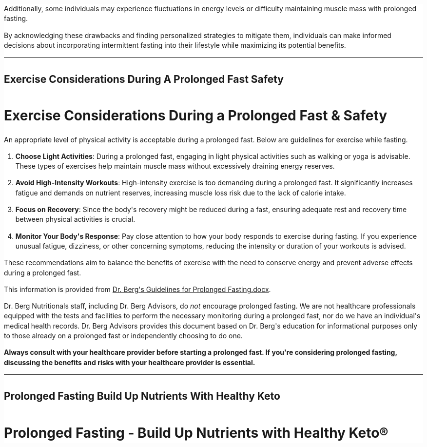 Additionally, some individuals may experience fluctuations in energy levels or difficulty maintaining muscle mass with prolonged fasting.

By acknowledging these drawbacks and finding personalized strategies to mitigate them, individuals can make informed decisions about incorporating intermittent fasting into their lifestyle while maximizing its potential benefits.

---

## Exercise Considerations During A Prolonged Fast  Safety

# Exercise Considerations During a Prolonged Fast & Safety

An appropriate level of physical activity is acceptable during a prolonged fast.  Below are guidelines for exercise while fasting. 

1. **Choose Light Activities**: During a prolonged fast, engaging in light physical activities such as walking or yoga is advisable. These types of exercises help maintain muscle mass without excessively draining energy reserves. 

3. **Avoid High-Intensity Workouts**: High-intensity exercise is too demanding during a prolonged fast. It significantly increases fatigue and demands on nutrient reserves, increasing muscle loss risk due to the lack of calorie intake. 

4. **Focus on Recovery**: Since the body's recovery might be reduced during a fast, ensuring adequate rest and recovery time between physical activities is crucial. 

5. **Monitor Your Body's Response**: Pay close attention to how your body responds to exercise during fasting. If you experience unusual fatigue, dizziness, or other concerning symptoms, reducing the intensity or duration of your workouts is advised. 

These recommendations aim to balance the benefits of exercise with the need to conserve energy and prevent adverse effects during a prolonged fast. 

This information is provided from [Dr. Berg's Guidelines for Prolonged Fasting.docx](https://realdrberg-my.sharepoint.com/:w:/g/personal/shawnh_drberg_com/EazcZ9dNJ6VDhEOO13hV0F8BnVvc-Ge6y2mYjpN-FnojYg?e=RHdisz&clickparams=eyJBcHBOYW1lIjoiVGVhbXMtRGVza3RvcCIsIkFwcFZlcnNpb24iOiI1MC8yNDAzMzEwMTgxNyIsIkhhc0ZlZGVyYXRlZFVzZXIiOmZhbHNlfQ%3D%3D).

Dr. Berg Nutritionals staff, including Dr. Berg Advisors, do *not* encourage prolonged fasting. We are not healthcare professionals equipped with the tests and facilities to perform the necessary monitoring during a prolonged fast, nor do we have an individual's medical health records. Dr. Berg Advisors provides this document based on Dr. Berg's education for informational purposes only to those already on a prolonged fast or independently choosing to do one.

**Always consult with your healthcare provider before starting a prolonged fast.  If you're considering prolonged fasting, discussing the benefits and risks with your healthcare provider is essential.**

---

## Prolonged Fasting   Build Up Nutrients With Healthy Keto

# Prolonged Fasting - Build Up Nutrients with Healthy Keto®
